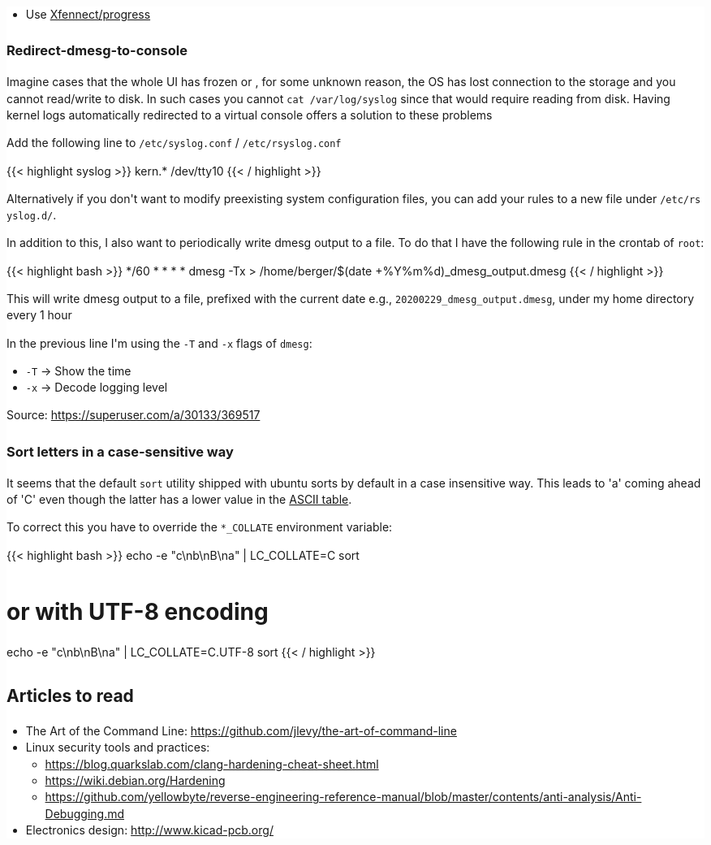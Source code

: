 * Use [Xfennect/progress](https://github.com/Xfennec/progress)

### Redirect-dmesg-to-console

Imagine cases that the whole UI has frozen or , for some unknown reason, the
OS has lost connection to the storage and you cannot read/write to disk. In such
cases you cannot `cat /var/log/syslog` since that would require reading from
disk. Having kernel logs automatically redirected to a virtual console offers a
solution to these problems

Add the following line to `/etc/syslog.conf` /  `/etc/rsyslog.conf`

{{< highlight syslog >}}
kern.* /dev/tty10
{{< / highlight >}}

Alternatively if you don't want to modify preexisting system configuration
files, you can add your rules to a new file under `/etc/rsyslog.d/`.

In addition to this, I also want to periodically write dmesg output to a file.
To do that I have the following rule in the crontab of `root`:

{{< highlight bash >}}
*/60  * * * *  dmesg -Tx > /home/berger/$(date +\%Y\%m\%d)_dmesg_output.dmesg
{{< / highlight >}}

This will write dmesg output to a file, prefixed with the current date
e.g., `20200229_dmesg_output.dmesg`, under my home directory every 1 hour

In the previous line I'm using the `-T` and `-x` flags of `dmesg`:

* `-T` -> Show the time
* `-x` -> Decode logging level

Source: <https://superuser.com/a/30133/369517>

### Sort letters in a case-sensitive way

It seems that the default `sort` utility shipped with ubuntu sorts by default in
a case insensitive way. This leads to 'a' coming ahead of 'C' even though the
latter has a lower value in the [ASCII table](http://www.asciitable.com/).

To correct this you have to override the `*_COLLATE` environment variable:


{{< highlight bash >}}
echo -e "c\nb\nB\na" | LC_COLLATE=C sort
# or with UTF-8 encoding
echo -e "c\nb\nB\na" | LC_COLLATE=C.UTF-8 sort
{{< / highlight >}}

## Articles to read

* The Art of the Command Line: <https://github.com/jlevy/the-art-of-command-line>
* Linux security tools and practices:
    * <https://blog.quarkslab.com/clang-hardening-cheat-sheet.html>
    * <https://wiki.debian.org/Hardening>
    * <https://github.com/yellowbyte/reverse-engineering-reference-manual/blob/master/contents/anti-analysis/Anti-Debugging.md>
* Electronics design: http://www.kicad-pcb.org/
